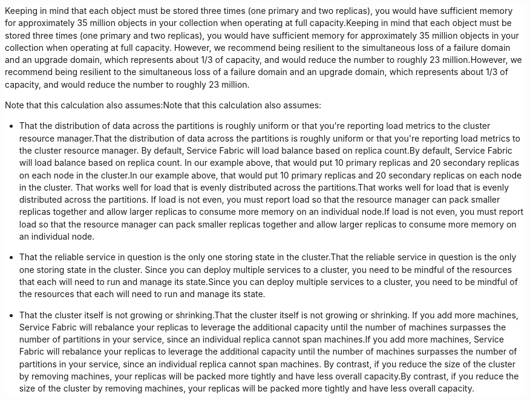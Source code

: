 <span data-ttu-id="b79c3-171">Keeping in mind that each object must be stored three times (one primary and two replicas), you would have sufficient memory for approximately 35 million objects in your collection when operating at full capacity.</span><span class="sxs-lookup"><span data-stu-id="b79c3-171">Keeping in mind that each object must be stored three times (one primary and two replicas), you would have sufficient memory for approximately 35 million objects in your collection when operating at full capacity.</span></span> <span data-ttu-id="b79c3-172">However, we recommend being resilient to the simultaneous loss of a failure domain and an upgrade domain, which represents about 1/3 of capacity, and would reduce the number to roughly 23 million.</span><span class="sxs-lookup"><span data-stu-id="b79c3-172">However, we recommend being resilient to the simultaneous loss of a failure domain and an upgrade domain, which represents about 1/3 of capacity, and would reduce the number to roughly 23 million.</span></span>

<span data-ttu-id="b79c3-173">Note that this calculation also assumes:</span><span class="sxs-lookup"><span data-stu-id="b79c3-173">Note that this calculation also assumes:</span></span>

- <span data-ttu-id="b79c3-174">That the distribution of data across the partitions is roughly uniform or that you're reporting load metrics to the cluster resource manager.</span><span class="sxs-lookup"><span data-stu-id="b79c3-174">That the distribution of data across the partitions is roughly uniform or that you're reporting load metrics to the cluster resource manager.</span></span> <span data-ttu-id="b79c3-175">By default, Service Fabric will load balance based on replica count.</span><span class="sxs-lookup"><span data-stu-id="b79c3-175">By default, Service Fabric will load balance based on replica count.</span></span> <span data-ttu-id="b79c3-176">In our example above, that would put 10 primary replicas and 20 secondary replicas on each node in the cluster.</span><span class="sxs-lookup"><span data-stu-id="b79c3-176">In our example above, that would put 10 primary replicas and 20 secondary replicas on each node in the cluster.</span></span> <span data-ttu-id="b79c3-177">That works well for load that is evenly distributed across the partitions.</span><span class="sxs-lookup"><span data-stu-id="b79c3-177">That works well for load that is evenly distributed across the partitions.</span></span> <span data-ttu-id="b79c3-178">If load is not even, you must report load so that the resource manager can pack smaller replicas together and allow larger replicas to consume more memory on an individual node.</span><span class="sxs-lookup"><span data-stu-id="b79c3-178">If load is not even, you must report load so that the resource manager can pack smaller replicas together and allow larger replicas to consume more memory on an individual node.</span></span>

- <span data-ttu-id="b79c3-179">That the reliable service in question is the only one storing state in the cluster.</span><span class="sxs-lookup"><span data-stu-id="b79c3-179">That the reliable service in question is the only one storing state in the cluster.</span></span> <span data-ttu-id="b79c3-180">Since you can deploy multiple services to a cluster, you need to be mindful of the resources that each will need to run and manage its state.</span><span class="sxs-lookup"><span data-stu-id="b79c3-180">Since you can deploy multiple services to a cluster, you need to be mindful of the resources that each will need to run and manage its state.</span></span>

- <span data-ttu-id="b79c3-181">That the cluster itself is not growing or shrinking.</span><span class="sxs-lookup"><span data-stu-id="b79c3-181">That the cluster itself is not growing or shrinking.</span></span> <span data-ttu-id="b79c3-182">If you add more machines, Service Fabric will rebalance your replicas to leverage the additional capacity until the number of machines surpasses the number of partitions in your service, since an individual replica cannot span machines.</span><span class="sxs-lookup"><span data-stu-id="b79c3-182">If you add more machines, Service Fabric will rebalance your replicas to leverage the additional capacity until the number of machines surpasses the number of partitions in your service, since an individual replica cannot span machines.</span></span> <span data-ttu-id="b79c3-183">By contrast, if you reduce the size of the cluster by removing machines, your replicas will be packed more tightly and have less overall capacity.</span><span class="sxs-lookup"><span data-stu-id="b79c3-183">By contrast, if you reduce the size of the cluster by removing machines, your replicas will be packed more tightly and have less overall capacity.</span></span>
